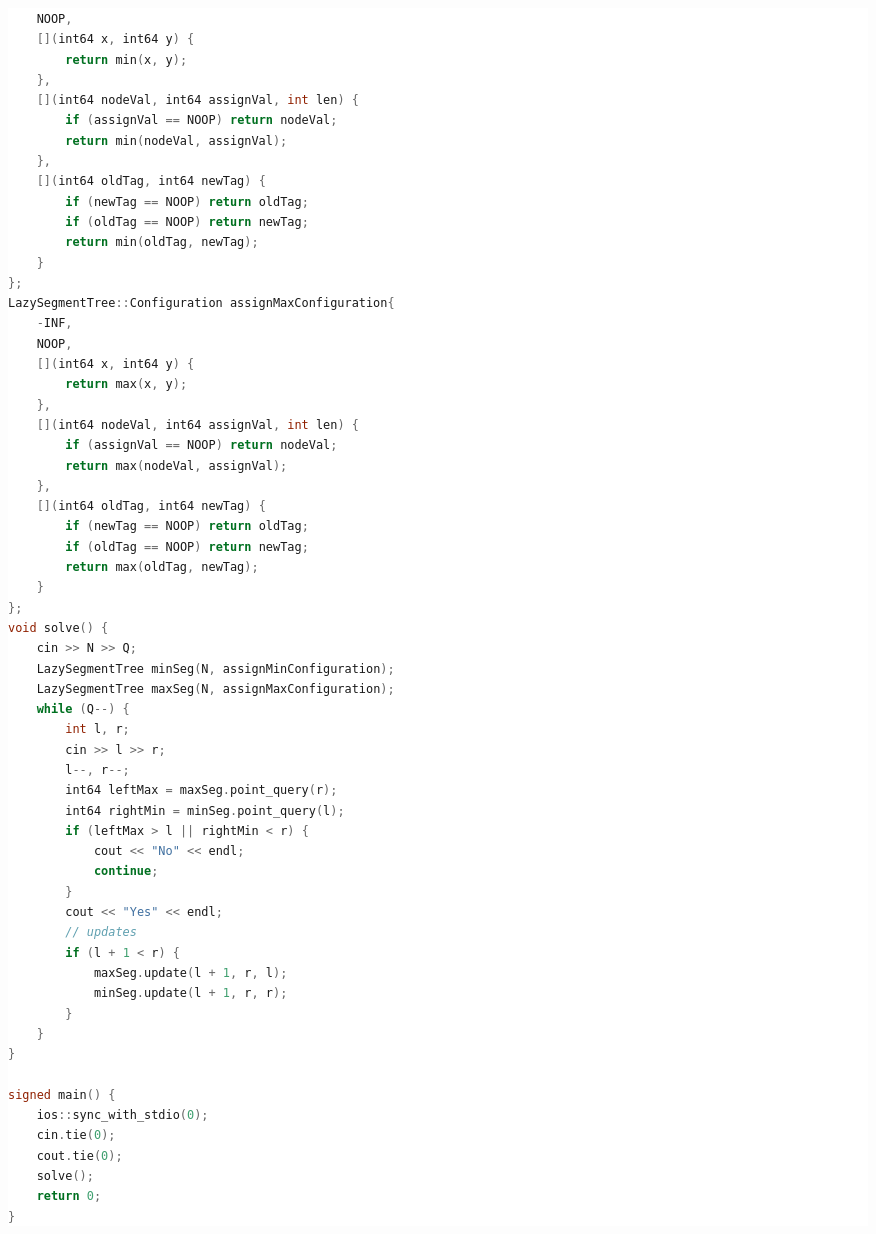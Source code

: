 ```cpp
    NOOP,
    [](int64 x, int64 y) {
        return min(x, y);
    },
    [](int64 nodeVal, int64 assignVal, int len) {
        if (assignVal == NOOP) return nodeVal;
        return min(nodeVal, assignVal);
    },
    [](int64 oldTag, int64 newTag) {
        if (newTag == NOOP) return oldTag;
        if (oldTag == NOOP) return newTag;
        return min(oldTag, newTag);
    }
};
LazySegmentTree::Configuration assignMaxConfiguration{
    -INF, 
    NOOP,
    [](int64 x, int64 y) {
        return max(x, y);
    },
    [](int64 nodeVal, int64 assignVal, int len) {
        if (assignVal == NOOP) return nodeVal;
        return max(nodeVal, assignVal);
    },
    [](int64 oldTag, int64 newTag) {
        if (newTag == NOOP) return oldTag;
        if (oldTag == NOOP) return newTag;
        return max(oldTag, newTag);
    }
};
void solve() {
    cin >> N >> Q;
    LazySegmentTree minSeg(N, assignMinConfiguration);
    LazySegmentTree maxSeg(N, assignMaxConfiguration);
    while (Q--) {
        int l, r;
        cin >> l >> r;
        l--, r--;
        int64 leftMax = maxSeg.point_query(r);
        int64 rightMin = minSeg.point_query(l);
        if (leftMax > l || rightMin < r) {
            cout << "No" << endl;
            continue;
        }
        cout << "Yes" << endl;
        // updates
        if (l + 1 < r) {
            maxSeg.update(l + 1, r, l);
            minSeg.update(l + 1, r, r);
        }
    }
}

signed main() {
    ios::sync_with_stdio(0);
    cin.tie(0);
    cout.tie(0);
    solve();
    return 0;
}
```
